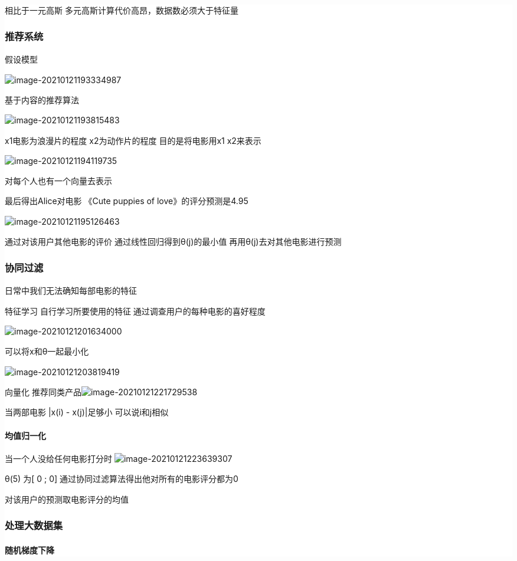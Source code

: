 

相比于一元高斯   多元高斯计算代价高昂，数据数必须大于特征量

### 推荐系统

假设模型

![image-20210121193334987](C:\Users\hyh\AppData\Roaming\Typora\typora-user-images\image-20210121193334987.png)



基于内容的推荐算法

![image-20210121193815483](C:\Users\hyh\AppData\Roaming\Typora\typora-user-images\image-20210121193815483.png)

x1电影为浪漫片的程度  x2为动作片的程度  目的是将电影用x1  x2来表示

![image-20210121194119735](C:\Users\hyh\AppData\Roaming\Typora\typora-user-images\image-20210121194119735.png)

对每个人也有一个向量去表示

最后得出Alice对电影 《Cute puppies of love》的评分预测是4.95

![image-20210121195126463](C:\Users\hyh\AppData\Roaming\Typora\typora-user-images\image-20210121195126463.png)

通过对该用户其他电影的评价   通过线性回归得到θ(j)的最小值  再用θ(j)去对其他电影进行预测

### 协同过滤

日常中我们无法确知每部电影的特征

特征学习  自行学习所要使用的特征    通过调查用户的每种电影的喜好程度

![image-20210121201634000](C:\Users\hyh\AppData\Roaming\Typora\typora-user-images\image-20210121201634000.png)

可以将x和θ一起最小化

![image-20210121203819419](C:\Users\hyh\AppData\Roaming\Typora\typora-user-images\image-20210121203819419.png)

向量化  推荐同类产品![image-20210121221729538](C:\Users\hyh\AppData\Roaming\Typora\typora-user-images\image-20210121221729538.png)

当两部电影 |x(i)  -  x(j)|足够小 可以说i和j相似

#### 均值归一化

当一个人没给任何电影打分时
![image-20210121223639307](C:\Users\hyh\AppData\Roaming\Typora\typora-user-images\image-20210121223639307.png)

θ(5) 为[ 0 ; 0] 通过协同过滤算法得出他对所有的电影评分都为0

对该用户的预测取电影评分的均值

### 处理大数据集

   #### 随机梯度下降  
